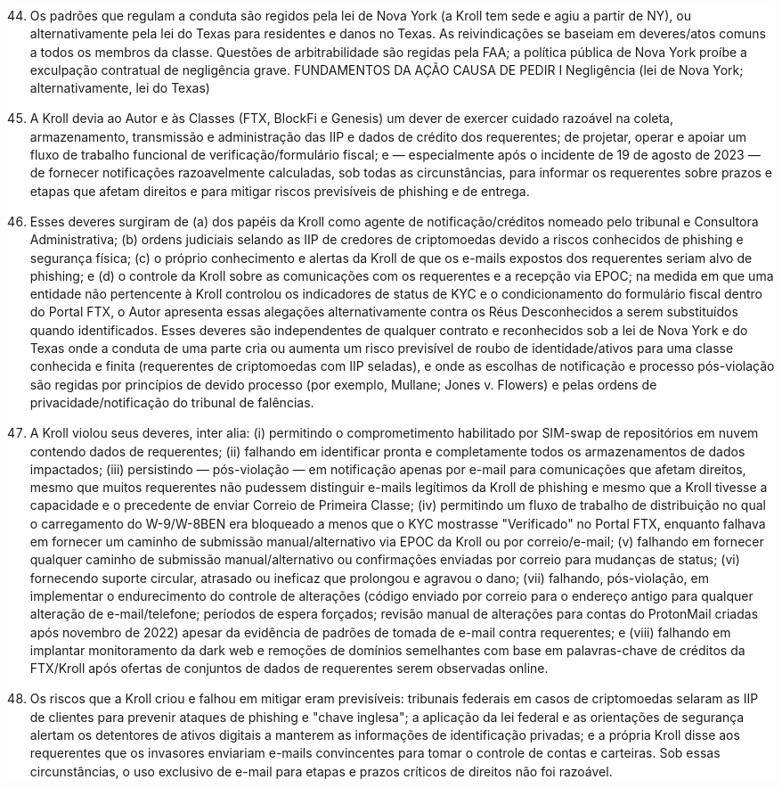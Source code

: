 44. Os padrões que regulam a conduta são regidos pela lei de Nova York (a Kroll tem sede e agiu a partir de NY), ou alternativamente pela lei do Texas para residentes e danos no Texas. As reivindicações se baseiam em deveres/atos comuns a todos os membros da classe. Questões de arbitrabilidade são regidas pela FAA; a política pública de Nova York proíbe a exculpação contratual de negligência grave.
    FUNDAMENTOS DA AÇÃO
    CAUSA DE PEDIR I
    Negligência (lei de Nova York; alternativamente, lei do Texas)

45. A Kroll devia ao Autor e às Classes (FTX, BlockFi e Genesis) um dever de exercer cuidado razoável na coleta, armazenamento, transmissão e administração das IIP e dados de crédito dos requerentes; de projetar, operar e apoiar um fluxo de trabalho funcional de verificação/formulário fiscal; e — especialmente após o incidente de 19 de agosto de 2023 — de fornecer notificações razoavelmente calculadas, sob todas as circunstâncias, para informar os requerentes sobre prazos e etapas que afetam direitos e para mitigar riscos previsíveis de phishing e de entrega.
46. Esses deveres surgiram de (a) dos papéis da Kroll como agente de notificação/créditos nomeado pelo tribunal e Consultora Administrativa; (b) ordens judiciais selando as IIP de credores de criptomoedas devido a riscos conhecidos de phishing e segurança física; (c) o próprio conhecimento e alertas da Kroll de que os e-mails expostos dos requerentes seriam alvo de phishing; e (d) o controle da Kroll sobre as comunicações com os requerentes e a recepção via EPOC; na medida em que uma entidade não pertencente à Kroll controlou os indicadores de status de KYC e o condicionamento do formulário fiscal dentro do Portal FTX, o Autor apresenta essas alegações alternativamente contra os Réus Desconhecidos a serem substituídos quando identificados. Esses deveres são independentes de qualquer contrato e reconhecidos sob a lei de Nova York e do Texas onde a conduta de uma parte cria ou aumenta um risco previsível de roubo de identidade/ativos para uma classe conhecida e finita (requerentes de criptomoedas com IIP seladas), e onde as escolhas de notificação e processo pós-violação são regidas por princípios de devido processo (por exemplo, Mullane; Jones v. Flowers) e pelas ordens de privacidade/notificação do tribunal de falências.
47. A Kroll violou seus deveres, inter alia: (i) permitindo o comprometimento habilitado por SIM-swap de repositórios em nuvem contendo dados de requerentes; (ii) falhando em identificar pronta e completamente todos os armazenamentos de dados impactados; (iii) persistindo — pós-violação — em notificação apenas por e-mail para comunicações que afetam direitos, mesmo que muitos requerentes não pudessem distinguir e-mails legítimos da Kroll de phishing e mesmo que a Kroll tivesse a capacidade e o precedente de enviar Correio de Primeira Classe; (iv) permitindo um fluxo de trabalho de distribuição no qual o carregamento do W-9/W-8BEN era bloqueado a menos que o KYC mostrasse "Verificado" no Portal FTX, enquanto falhava em fornecer um caminho de submissão manual/alternativo via EPOC da Kroll ou por correio/e-mail; (v) falhando em fornecer qualquer caminho de submissão manual/alternativo ou confirmações enviadas por correio para mudanças de status; (vi) fornecendo suporte circular, atrasado ou ineficaz que prolongou e agravou o dano; (vii) falhando, pós-violação, em implementar o endurecimento do controle de alterações (código enviado por correio para o endereço antigo para qualquer alteração de e-mail/telefone; períodos de espera forçados; revisão manual de alterações para contas do ProtonMail criadas após novembro de 2022) apesar da evidência de padrões de tomada de e-mail contra requerentes; e (viii) falhando em implantar monitoramento da dark web e remoções de domínios semelhantes com base em palavras-chave de créditos da FTX/Kroll após ofertas de conjuntos de dados de requerentes serem observadas online.
48. Os riscos que a Kroll criou e falhou em mitigar eram previsíveis: tribunais federais em casos de criptomoedas selaram as IIP de clientes para prevenir ataques de phishing e "chave inglesa"; a aplicação da lei federal e as orientações de segurança alertam os detentores de ativos digitais a manterem as informações de identificação privadas; e a própria Kroll disse aos requerentes que os invasores enviariam e-mails convincentes para tomar o controle de contas e carteiras. Sob essas circunstâncias, o uso exclusivo de e-mail para etapas e prazos críticos de direitos não foi razoável.
